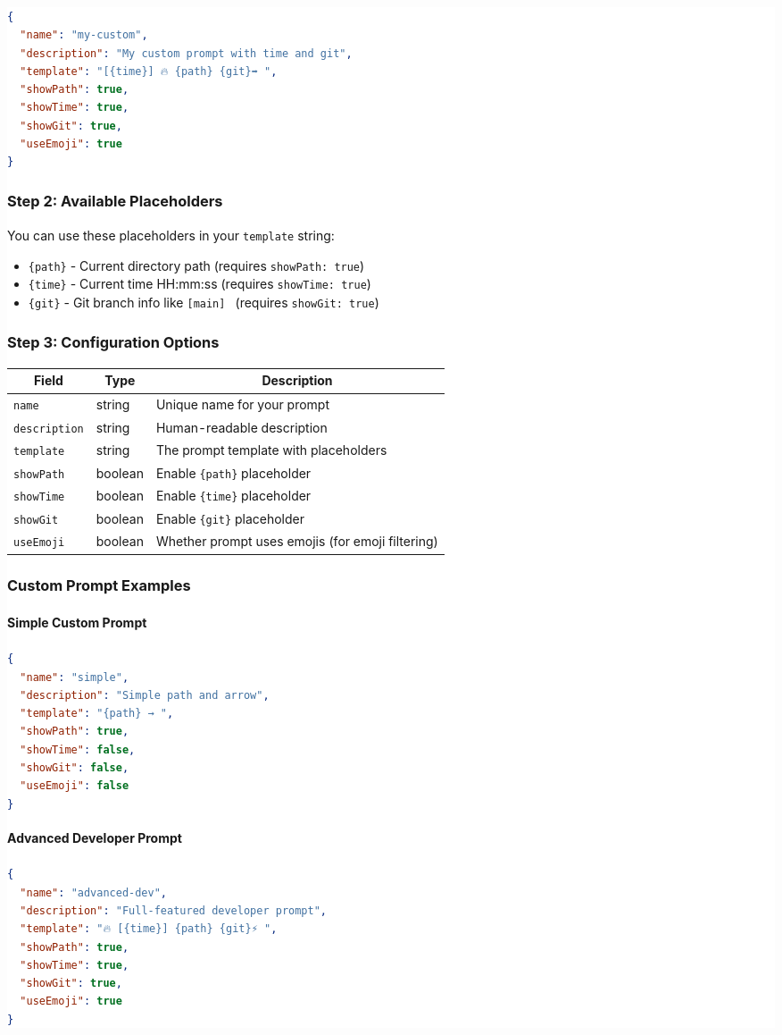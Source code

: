 ```json
{
  "name": "my-custom",
  "description": "My custom prompt with time and git",
  "template": "[{time}] 🔥 {path} {git}➡️ ",
  "showPath": true,
  "showTime": true,
  "showGit": true,
  "useEmoji": true
}
```

### Step 2: Available Placeholders

You can use these placeholders in your `template` string:

- `{path}` - Current directory path (requires `showPath: true`)
- `{time}` - Current time HH:mm:ss (requires `showTime: true`)  
- `{git}` - Git branch info like `[main] ` (requires `showGit: true`)

### Step 3: Configuration Options

| Field | Type | Description |
|-------|------|-----------|
| `name` | string | Unique name for your prompt |
| `description` | string | Human-readable description |
| `template` | string | The prompt template with placeholders |
| `showPath` | boolean | Enable `{path}` placeholder |
| `showTime` | boolean | Enable `{time}` placeholder |
| `showGit` | boolean | Enable `{git}` placeholder |
| `useEmoji` | boolean | Whether prompt uses emojis (for emoji filtering) |

### Custom Prompt Examples

#### Simple Custom Prompt
```json
{
  "name": "simple",
  "description": "Simple path and arrow",
  "template": "{path} → ",
  "showPath": true,
  "showTime": false,
  "showGit": false,
  "useEmoji": false
}
```

#### Advanced Developer Prompt
```json
{
  "name": "advanced-dev", 
  "description": "Full-featured developer prompt",
  "template": "🔥 [{time}] {path} {git}⚡ ",
  "showPath": true,
  "showTime": true, 
  "showGit": true,
  "useEmoji": true
}
```
